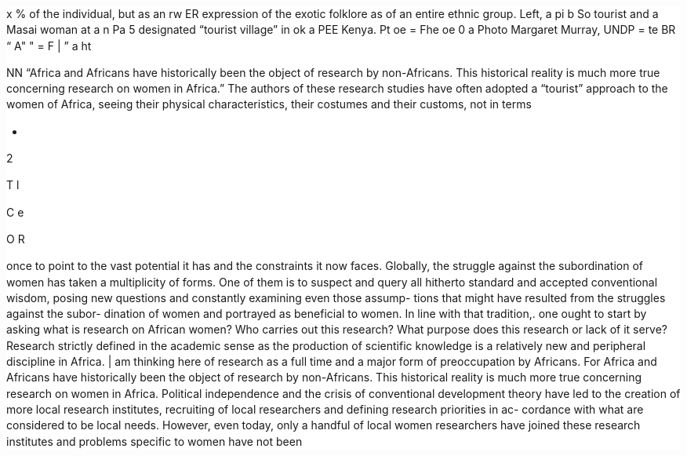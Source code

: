   
x % of the individual, but as an 
rw ER expression of the exotic folklore 
as of an entire ethnic group. Left, a 
pi b So tourist and a Masai woman at a 
n Pa 5 designated “tourist village” in 
ok a PEE Kenya. 
Pt oe = 
Fhe oe 0 a Photo Margaret Murray, UNDP 
= te 
BR “ 
A" " = 
F | ” 
a 
ht 
    
  
 
NN 
“Africa and Africans have 
historically been the object of 
research by non-Africans. This 
historical reality is much more 
true concerning research on 
women in Africa.” The authors 
of these research studies have 
often adopted a “tourist” 
approach to the women of 
Africa, seeing their physical 
characteristics, their costumes 
and their customs, not in terms 
  
- 
2
 
T
l
 
C
e
 
O
R
 
  
once to point to the vast potential it has and the constraints it 
now faces. Globally, the struggle against the subordination of 
women has taken a multiplicity of forms. One of them is to suspect 
and query all hitherto standard and accepted conventional wisdom, 
posing new questions and constantly examining even those assump- 
tions that might have resulted from the struggles against the subor- 
dination of women and portrayed as beneficial to women. In line with 
that tradition,. one ought to start by asking what is research on 
African women? Who carries out this research? What purpose does 
this research or lack of it serve? 
Research strictly defined in the academic sense as the production 
of scientific knowledge is a relatively new and peripheral discipline in 
Africa. | am thinking here of research as a full time and a major form 
of preoccupation by Africans. For Africa and Africans have 
historically been the object of research by non-Africans. This 
historical reality is much more true concerning research on women in 
Africa. 
Political independence and the crisis of conventional development 
theory have led to the creation of more local research institutes, 
recruiting of local researchers and defining research priorities in ac- 
cordance with what are considered to be local needs. However, even 
today, only a handful of local women researchers have joined these 
research institutes and problems specific to women have not been 
